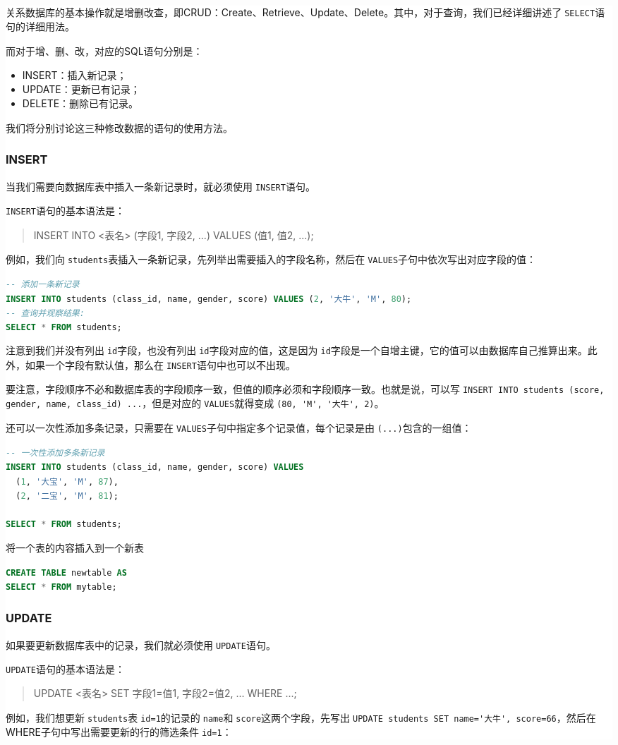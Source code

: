 关系数据库的基本操作就是增删改查，即CRUD：Create、Retrieve、Update、Delete。其中，对于查询，我们已经详细讲述了 `SELECT`语句的详细用法。

而对于增、删、改，对应的SQL语句分别是：

* INSERT：插入新记录；
* UPDATE：更新已有记录；
* DELETE：删除已有记录。

我们将分别讨论这三种修改数据的语句的使用方法。

### INSERT

当我们需要向数据库表中插入一条新记录时，就必须使用 `INSERT`语句。

`INSERT`语句的基本语法是：

> INSERT INTO <表名> (字段1, 字段2, ...) VALUES (值1, 值2, ...);

例如，我们向 `students`表插入一条新记录，先列举出需要插入的字段名称，然后在 `VALUES`子句中依次写出对应字段的值：

```sql
-- 添加一条新记录
INSERT INTO students (class_id, name, gender, score) VALUES (2, '大牛', 'M', 80);
-- 查询并观察结果:
SELECT * FROM students;
```

注意到我们并没有列出 `id`字段，也没有列出 `id`字段对应的值，这是因为 `id`字段是一个自增主键，它的值可以由数据库自己推算出来。此外，如果一个字段有默认值，那么在 `INSERT`语句中也可以不出现。

要注意，字段顺序不必和数据库表的字段顺序一致，但值的顺序必须和字段顺序一致。也就是说，可以写 `INSERT INTO students (score, gender, name, class_id) ...`，但是对应的 `VALUES`就得变成 `(80, 'M', '大牛', 2)`。

还可以一次性添加多条记录，只需要在 `VALUES`子句中指定多个记录值，每个记录是由 `(...)`包含的一组值：

```sql
-- 一次性添加多条新记录
INSERT INTO students (class_id, name, gender, score) VALUES
  (1, '大宝', 'M', 87),
  (2, '二宝', 'M', 81);

SELECT * FROM students;
```

将一个表的内容插入到一个新表

```sql
CREATE TABLE newtable AS
SELECT * FROM mytable;
```

### UPDATE

如果要更新数据库表中的记录，我们就必须使用 `UPDATE`语句。

`UPDATE`语句的基本语法是：

> UPDATE <表名> SET 字段1=值1, 字段2=值2, ... WHERE ...;

例如，我们想更新 `students`表 `id=1`的记录的 `name`和 `score`这两个字段，先写出 `UPDATE students SET name='大牛', score=66`，然后在WHERE子句中写出需要更新的行的筛选条件 `id=1`：
